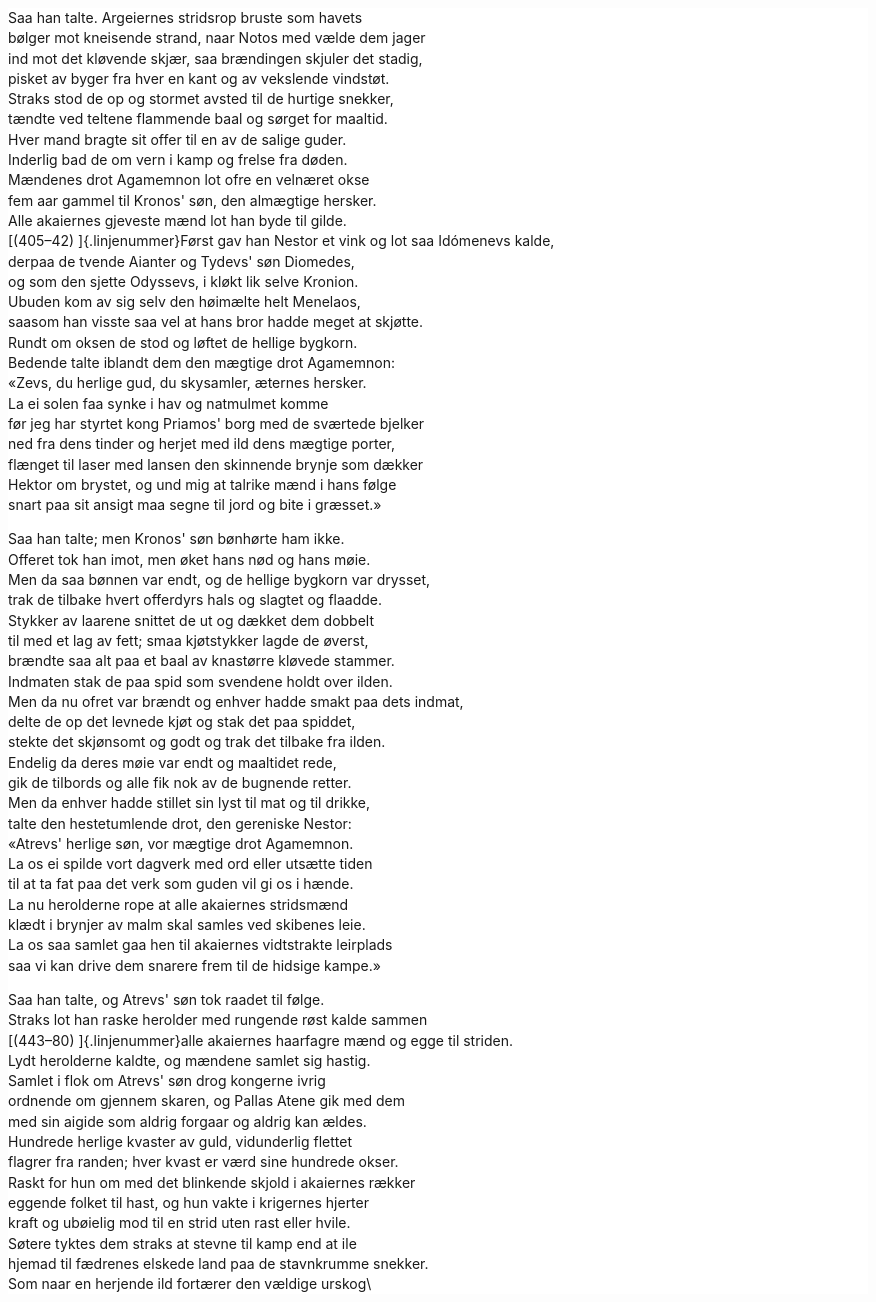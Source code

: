 Saa han talte. Argeiernes stridsrop bruste som havets\
bølger mot kneisende strand, naar Notos med vælde dem jager\
ind mot det kløvende skjær, saa brændingen skjuler det stadig,\
pisket av byger fra hver en kant og av vekslende vindstøt.\
Straks stod de op og stormet avsted til de hurtige snekker,\
tændte ved teltene flammende baal og sørget for maaltid.\
Hver mand bragte sit offer til en av de salige guder.\
Inderlig bad de om vern i kamp og frelse fra døden.\
Mændenes drot Agamemnon lot ofre en velnæret okse\
fem aar gammel til Kronos' søn, den almægtige hersker.\
Alle akaiernes gjeveste mænd lot han byde til gilde.\
[(405–42) ]{.linjenummer}Først gav han Nestor et vink og lot saa Idómenevs kalde,\
derpaa de tvende Aianter og Tydevs' søn Diomedes,\
og som den sjette Odyssevs, i kløkt lik selve Kronion.\
Ubuden kom av sig selv den høimælte helt Menelaos,\
saasom han visste saa vel at hans bror hadde meget at skjøtte.\
Rundt om oksen de stod og løftet de hellige bygkorn.\
Bedende talte iblandt dem den mægtige drot Agamemnon:\
«Zevs, du herlige gud, du skysamler, æternes hersker.\
La ei solen faa synke i hav og natmulmet komme\
før jeg har styrtet kong Priamos' borg med de sværtede bjelker\
ned fra dens tinder og herjet med ild dens mægtige porter,\
flænget til laser med lansen den skinnende brynje som dækker\
Hektor om brystet, og und mig at talrike mænd i hans følge\
snart paa sit ansigt maa segne til jord og bite i græsset.»

Saa han talte; men Kronos' søn bønhørte ham ikke.\
Offeret tok han imot, men øket hans nød og hans møie.\
Men da saa bønnen var endt, og de hellige bygkorn var drysset,\
trak de tilbake hvert offerdyrs hals og slagtet og flaadde.\
Stykker av laarene snittet de ut og dækket dem dobbelt\
til med et lag av fett; smaa kjøtstykker lagde de øverst,\
brændte saa alt paa et baal av knastørre kløvede stammer.\
Indmaten stak de paa spid som svendene holdt over ilden.\
Men da nu ofret var brændt og enhver hadde smakt paa dets indmat,\
delte de op det levnede kjøt og stak det paa spiddet,\
stekte det skjønsomt og godt og trak det tilbake fra ilden.\
Endelig da deres møie var endt og maaltidet rede,\
gik de tilbords og alle fik nok av de bugnende retter.\
Men da enhver hadde stillet sin lyst til mat og til drikke,\
talte den hestetumlende drot, den gereniske Nestor:\
«Atrevs' herlige søn, vor mægtige drot Agamemnon.\
La os ei spilde vort dagverk med ord eller utsætte tiden\
til at ta fat paa det verk som guden vil gi os i hænde.\
La nu herolderne rope at alle akaiernes stridsmænd\
klædt i brynjer av malm skal samles ved skibenes leie.\
La os saa samlet gaa hen til akaiernes vidtstrakte leirplads\
saa vi kan drive dem snarere frem til de hidsige kampe.»

Saa han talte, og Atrevs' søn tok raadet til følge.\
Straks lot han raske herolder med rungende røst kalde sammen\
[(443–80) ]{.linjenummer}alle akaiernes haarfagre mænd og egge til striden.\
Lydt herolderne kaldte, og mændene samlet sig hastig.\
Samlet i flok om Atrevs' søn drog kongerne ivrig\
ordnende om gjennem skaren, og Pallas Atene gik med dem\
med sin aigide som aldrig forgaar og aldrig kan ældes.\
Hundrede herlige kvaster av guld, vidunderlig flettet\
flagrer fra randen; hver kvast er værd sine hundrede okser.\
Raskt for hun om med det blinkende skjold i akaiernes rækker\
eggende folket til hast, og hun vakte i krigernes hjerter\
kraft og ubøielig mod til en strid uten rast eller hvile.\
Søtere tyktes dem straks at stevne til kamp end at ile\
hjemad til fædrenes elskede land paa de stavnkrumme snekker.\
Som naar en herjende ild fortærer den vældige urskog\